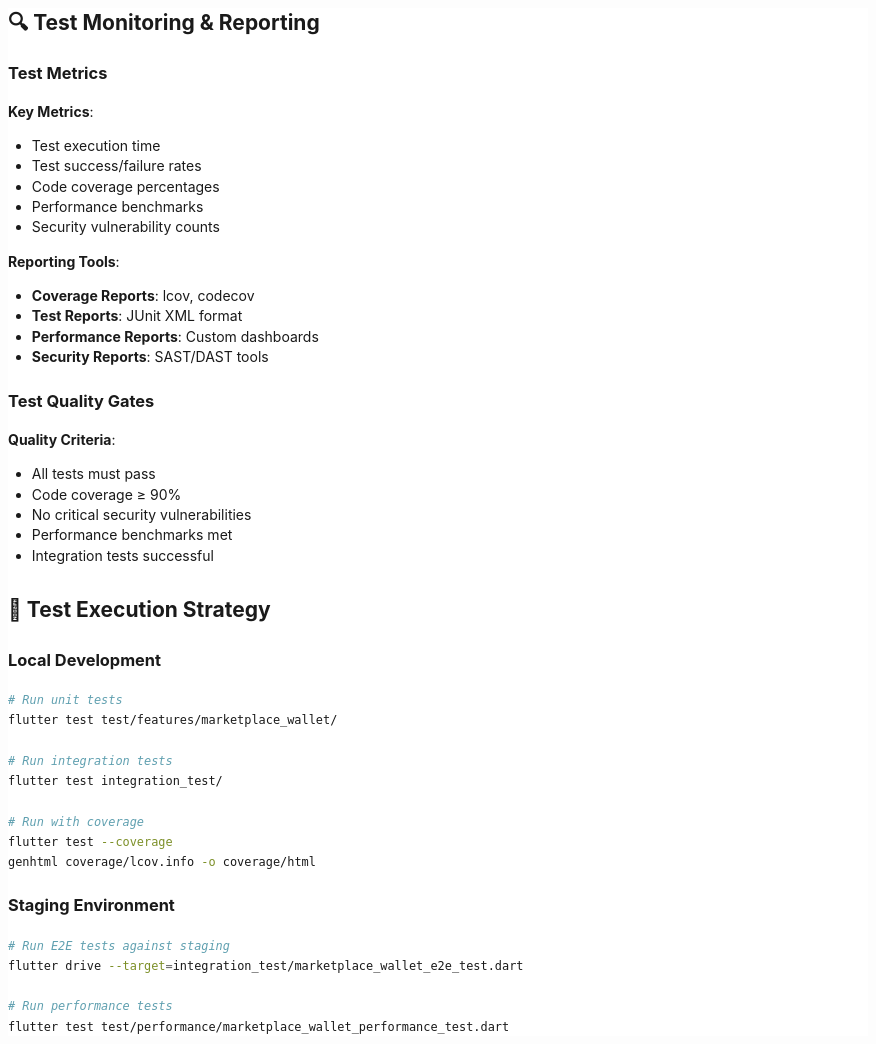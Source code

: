 ```dart
```

## 🔍 Test Monitoring & Reporting

### **Test Metrics**

**Key Metrics**:
- Test execution time
- Test success/failure rates
- Code coverage percentages
- Performance benchmarks
- Security vulnerability counts

**Reporting Tools**:
- **Coverage Reports**: lcov, codecov
- **Test Reports**: JUnit XML format
- **Performance Reports**: Custom dashboards
- **Security Reports**: SAST/DAST tools

### **Test Quality Gates**

**Quality Criteria**:
- All tests must pass
- Code coverage ≥ 90%
- No critical security vulnerabilities
- Performance benchmarks met
- Integration tests successful

## 🚀 Test Execution Strategy

### **Local Development**

```bash
# Run unit tests
flutter test test/features/marketplace_wallet/

# Run integration tests
flutter test integration_test/

# Run with coverage
flutter test --coverage
genhtml coverage/lcov.info -o coverage/html
```

### **Staging Environment**

```bash
# Run E2E tests against staging
flutter drive --target=integration_test/marketplace_wallet_e2e_test.dart

# Run performance tests
flutter test test/performance/marketplace_wallet_performance_test.dart
```
